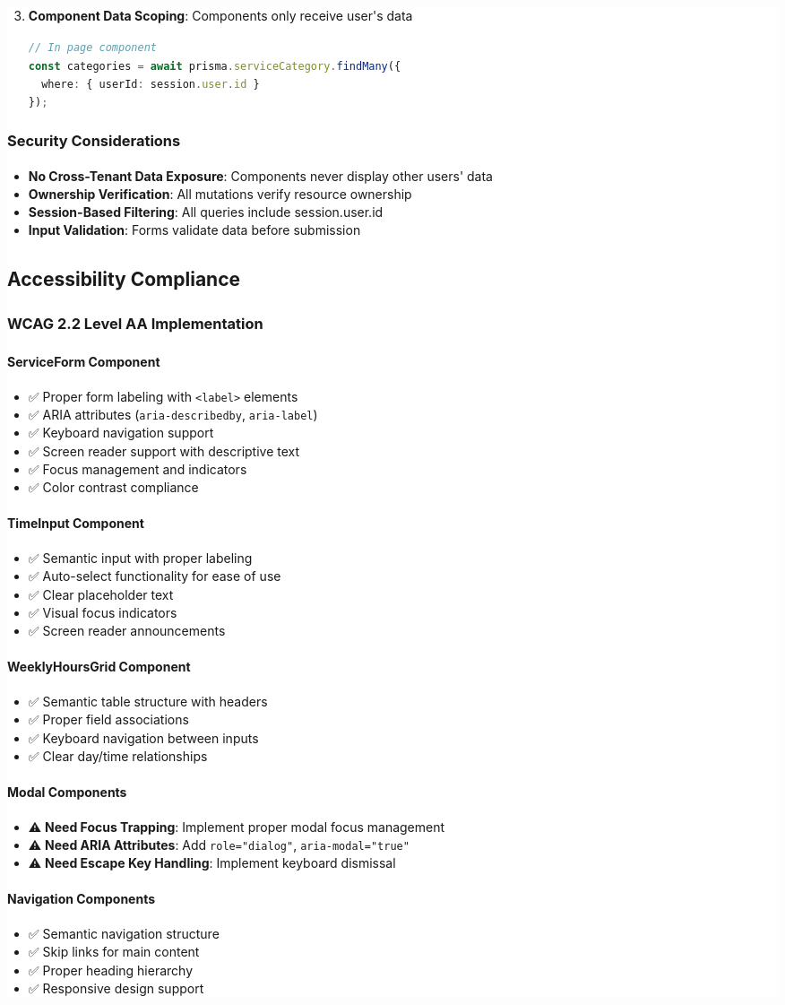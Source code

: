 3. **Component Data Scoping**: Components only receive user's data
   ```typescript
   // In page component
   const categories = await prisma.serviceCategory.findMany({
     where: { userId: session.user.id }
   });
   ```

### Security Considerations

- **No Cross-Tenant Data Exposure**: Components never display other users' data
- **Ownership Verification**: All mutations verify resource ownership
- **Session-Based Filtering**: All queries include session.user.id
- **Input Validation**: Forms validate data before submission

## Accessibility Compliance

### WCAG 2.2 Level AA Implementation

#### ServiceForm Component
- ✅ Proper form labeling with `<label>` elements
- ✅ ARIA attributes (`aria-describedby`, `aria-label`)
- ✅ Keyboard navigation support
- ✅ Screen reader support with descriptive text
- ✅ Focus management and indicators
- ✅ Color contrast compliance

#### TimeInput Component
- ✅ Semantic input with proper labeling
- ✅ Auto-select functionality for ease of use
- ✅ Clear placeholder text
- ✅ Visual focus indicators
- ✅ Screen reader announcements

#### WeeklyHoursGrid Component
- ✅ Semantic table structure with headers
- ✅ Proper field associations
- ✅ Keyboard navigation between inputs
- ✅ Clear day/time relationships

#### Modal Components
- ⚠️ **Need Focus Trapping**: Implement proper modal focus management
- ⚠️ **Need ARIA Attributes**: Add `role="dialog"`, `aria-modal="true"`
- ⚠️ **Need Escape Key Handling**: Implement keyboard dismissal

#### Navigation Components
- ✅ Semantic navigation structure
- ✅ Skip links for main content
- ✅ Proper heading hierarchy
- ✅ Responsive design support

